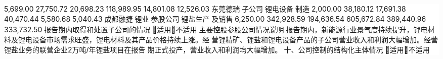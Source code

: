 5,699.00
27,750.72
20,698.23
118,989.95
14,801.08
12,526.03
东莞德瑞
子公司
锂电设备
制造
2,000.00
38,180.12
17,691.38
40,470.44
5,580.68
5,040.43
成都融捷
锂业
参股公司
锂盐生产
及销售
6,250.00
342,928.59
194,636.54
605,672.84
389,440.96
333,732.50
报告期内取得和处置子公司的情况
适用不适用
主要控股参股公司情况说明
报告期内，新能源行业景气度持续提升，锂电材料及锂电设备市场需求旺盛，锂电材料及其产品价格持续上涨。经
营锂精矿、锂盐和锂电设备产品的子公司营业收入和利润大幅增加。经营锂盐业务的联营企业2万吨/年锂盐项目在报告
期正式投产，营业收入和利润均大幅增加。
十、公司控制的结构化主体情况
适用不适用
